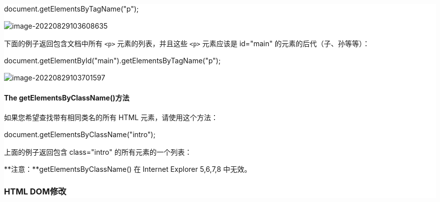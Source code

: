 document.getElementsByTagName("p");

![image-20220829103608635](http://cdn.ayusummer233.top/img/image-20220829103608635.png)

下面的例子返回包含文档中所有 `<p>` 元素的列表，并且这些 `<p>` 元素应该是 id="main" 的元素的后代（子、孙等等）：

document.getElementById("main").getElementsByTagName("p");

![image-20220829103701597](http://cdn.ayusummer233.top/img/image-20220829103701597.png)

#### The getElementsByClassName()方法

如果您希望查找带有相同类名的所有 HTML 元素，请使用这个方法：

document.getElementsByClassName("intro");

上面的例子返回包含 class="intro" 的所有元素的一个列表：

**注意：**getElementsByClassName() 在 Internet Explorer 5,6,7,8 中无效。

### HTML DOM修改